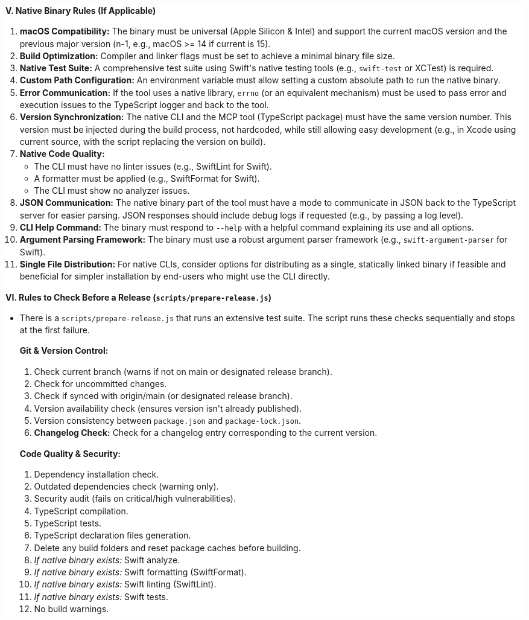 **V. Native Binary Rules (If Applicable)**

1.  **macOS Compatibility:** The binary must be universal (Apple Silicon & Intel) and support the current macOS version and the previous major version (n-1, e.g., macOS >= 14 if current is 15).
2.  **Build Optimization:** Compiler and linker flags must be set to achieve a minimal binary file size.
3.  **Native Test Suite:** A comprehensive test suite using Swift's native testing tools (e.g., `swift-test` or XCTest) is required.
4.  **Custom Path Configuration:** An environment variable must allow setting a custom absolute path to run the native binary.
5.  **Error Communication:** If the tool uses a native library, `errno` (or an equivalent mechanism) must be used to pass error and execution issues to the TypeScript logger and back to the tool.
6.  **Version Synchronization:** The native CLI and the MCP tool (TypeScript package) must have the same version number. This version must be injected during the build process, not hardcoded, while still allowing easy development (e.g., in Xcode using current source, with the script replacing the version on build).
7.  **Native Code Quality:**
    *   The CLI must have no linter issues (e.g., SwiftLint for Swift).
    *   A formatter must be applied (e.g., SwiftFormat for Swift).
    *   The CLI must show no analyzer issues.
8.  **JSON Communication:** The native binary part of the tool must have a mode to communicate in JSON back to the TypeScript server for easier parsing. JSON responses should include debug logs if requested (e.g., by passing a log level).
9.  **CLI Help Command:** The binary must respond to `--help` with a helpful command explaining its use and all options.
10. **Argument Parsing Framework:** The binary must use a robust argument parser framework (e.g., `swift-argument-parser` for Swift).
11. **Single File Distribution:** For native CLIs, consider options for distributing as a single, statically linked binary if feasible and beneficial for simpler installation by end-users who might use the CLI directly.

**VI. Rules to Check Before a Release (`scripts/prepare-release.js`)**

*   There is a `scripts/prepare-release.js` that runs an extensive test suite. The script runs these checks sequentially and stops at the first failure.

    **Git & Version Control:**
    1.  Check current branch (warns if not on main or designated release branch).
    2.  Check for uncommitted changes.
    3.  Check if synced with origin/main (or designated release branch).
    4.  Version availability check (ensures version isn't already published).
    5.  Version consistency between `package.json` and `package-lock.json`.
    6.  **Changelog Check:** Check for a changelog entry corresponding to the current version.

    **Code Quality & Security:**
    1.  Dependency installation check.
    2.  Outdated dependencies check (warning only).
    3.  Security audit (fails on critical/high vulnerabilities).
    4.  TypeScript compilation.
    5.  TypeScript tests.
    6.  TypeScript declaration files generation.
    7.  Delete any build folders and reset package caches before building.
    8.  *If native binary exists:* Swift analyze.
    9.  *If native binary exists:* Swift formatting (SwiftFormat).
    10. *If native binary exists:* Swift linting (SwiftLint).
    11. *If native binary exists:* Swift tests.
    12. No build warnings.
